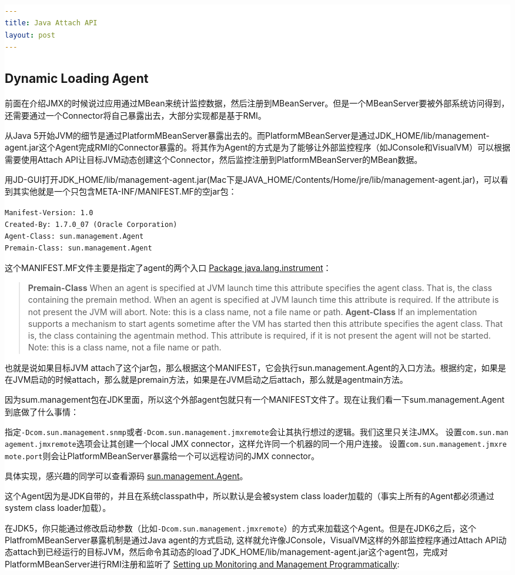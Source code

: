 ```yaml
---
title: Java Attach API
layout: post
---
```



Dynamic Loading Agent
---------------------

前面在介绍JMX的时候说过应用通过MBean来统计监控数据，然后注册到MBeanServer。但是一个MBeanServer要被外部系统访问得到，还需要通过一个Connector将自己暴露出去，大部分实现都是基于RMI。

从Java 5开始JVM的细节是通过PlatformMBeanServer暴露出去的。而PlatformMBeanServer是通过JDK_HOME/lib/management-agent.jar这个Agent完成RMI的Connector暴露的。将其作为Agent的方式是为了能够让外部监控程序（如JConsole和VisualVM）可以根据需要使用Attach API让目标JVM动态创建这个Connector，然后监控注册到PlatformMBeanServer的MBean数据。

用JD-GUI打开JDK_HOME/lib/management-agent.jar(Mac下是JAVA_HOME/Contents/Home/jre/lib/management-agent.jar)，可以看到其实他就是一个只包含META-INF/MANIFEST.MF的空jar包：

	Manifest-Version: 1.0
	Created-By: 1.7.0_07 (Oracle Corporation)
	Agent-Class: sun.management.Agent
	Premain-Class: sun.management.Agent


这个MANIFEST.MF文件主要是指定了agent的两个入口 [Package java.lang.instrument](https://docs.oracle.com/javase/7/docs/api/java/lang/instrument/package-summary.html)：

> **Premain-Class**
> 	When an agent is specified at JVM launch time this attribute specifies the agent class. That is, the class containing the premain method. When an agent is specified at JVM launch time this attribute is required. If the attribute is not present the JVM will abort. Note: this is a class name, not a file name or path.
> **Agent-Class**
> 	If an implementation supports a mechanism to start agents sometime after the VM has started then this attribute specifies the agent class. That is, the class containing the agentmain method. This attribute is required, if it is not present the agent will not be started. Note: this is a class name, not a file name or path.

也就是说如果目标JVM attach了这个jar包，那么根据这个MANIFEST，它会执行sun.management.Agent的入口方法。根据约定，如果是在JVM启动的时候attach，那么就是premain方法，如果是在JVM启动之后attach，那么就是agentmain方法。

因为sum.management包在JDK里面，所以这个外部agent包就只有一个MANIFEST文件了。现在让我们看一下sum.management.Agent到底做了什么事情：

指定`-Dcom.sun.management.snmp`或者`-Dcom.sun.management.jmxremote`会让其执行想过的逻辑。我们这里只关注JMX。
设置`com.sun.management.jmxremote`选项会让其创建一个local JMX connector，这样允许同一个机器的同一个用户连接。
设置`com.sun.management.jmxremote.port`则会让PlatformMBeanServer暴露给一个可以远程访问的JMX connector。

具体实现，感兴趣的同学可以查看源码 [sun.management.Agent](http://grepcode.com/file/repository.grepcode.com/java/root/jdk/openjdk/6-b14/sun/management/Agent.java#Agent.startAgent%28java.util.Properties%29)。

这个Agent因为是JDK自带的，并且在系统classpath中，所以默认是会被system class loader加载的（事实上所有的Agent都必须通过system class loader加载）。

在JDK5，你只能通过修改启动参数（比如`-Dcom.sun.management.jmxremote`）的方式来加载这个Agent。但是在JDK6之后，这个PlatfromMBeanServer暴露机制是通过Java agent的方式启动, 这样就允许像JConsole，VisualVM这样的外部监控程序通过Attach API动态attach到已经运行的目标JVM，然后命令其动态的load了JDK_HOME/lib/management-agent.jar这个agent包，完成对PlatformMBeanServer进行RMI注册和监听了 [Setting up Monitoring and Management Programmatically](http://docs.oracle.com/javase/6/docs/technotes/guides/management/agent.html#gdhkz):
